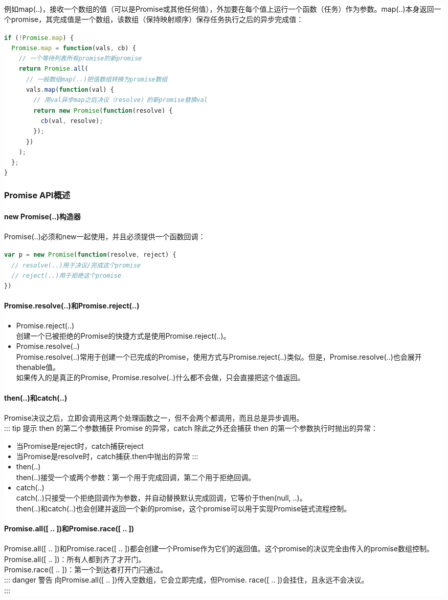 例如map(..)，接收一个数组的值（可以是Promise或其他任何值），外加要在每个值上运行一个函数（任务）作为参数。map(..)本身返回一个promise，其完成值是一个数组，该数组（保持映射顺序）保存任务执行之后的异步完成值：    
```js
if (!Promise.map) {
  Promise.map = function(vals, cb) {
    // 一个等待列表所有promise的新promise
    return Promise.all(
      // 一般数组map(..)把值数组转换为promise数组
      vals.map(function(val) {
        // 用val异步map之后决议（resolve）的新promise替换val
        return new Promise(function(resolve) {
          cb(val, resolve);
        });
      })
    ); 
  };
}
```

### Promise API概述
#### new Promise(..)构造器
Promise(..)必须和new一起使用，并且必须提供一个函数回调：  
```js
var p = new Promise(function(resolve, reject) {
  // resolve(..)用于决议/完成这个promise
  // reject(..)用于拒绝这个promise
})
```
#### Promise.resolve(..)和Promise.reject(..)
- Promise.reject(..)  
  创建一个已被拒绝的Promise的快捷方式是使用Promise.reject(..)。   
- Promise.resolve(..)  
  Promise.resolve(..)常用于创建一个已完成的Promise，使用方式与Promise.reject(..)类似。但是，Promise.resolve(..)也会展开thenable值。  
  如果传入的是真正的Promise, Promise.resolve(..)什么都不会做，只会直接把这个值返回。  
#### then(..)和catch(..)
Promise决议之后，立即会调用这两个处理函数之一，但不会两个都调用，而且总是异步调用。  
::: tip 提示
then 的第二个参数捕获 Promise 的异常，catch 除此之外还会捕获 then 的第一个参数执行时抛出的异常：   
- 当Promise是reject时，catch捕获reject
- 当Promise是resolve时，catch捕获.then中抛出的异常
:::
- then(..)  
  then(..)接受一个或两个参数：第一个用于完成回调，第二个用于拒绝回调。  
- catch(..)   
  catch(..)只接受一个拒绝回调作为参数，并自动替换默认完成回调，它等价于then(null, ..)。  
then(..)和catch(..)也会创建并返回一个新的promise，这个promise可以用于实现Promise链式流程控制。  
#### Promise.all([ .. ])和Promise.race([ .. ])
Promise.all([ .. ])和Promise.race([ .. ])都会创建一个Promise作为它们的返回值。这个promise的决议完全由传入的promise数组控制。   
Promise.all([ .. ])：所有人都到齐了才开门。   
Promise.race([ .. ])：第一个到达者打开门闩通过。  
::: danger 警告
向Promise.all([ .. ])传入空数组，它会立即完成，但Promise. race([ .. ])会挂住，且永远不会决议。  
:::

